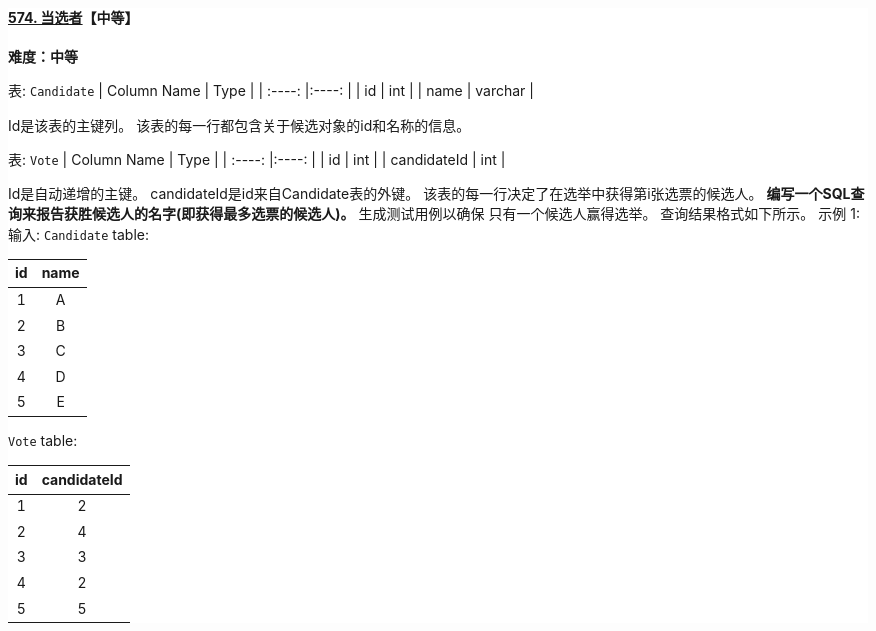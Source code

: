 

#### [574. 当选者](https://leetcode.cn/problems/winning-candidate/)【中等】

**难度：中等**

表: `Candidate`
| Column Name | Type     |
| :----: |:----: |
| id          | int      |
| name        | varchar  |

Id是该表的主键列。
该表的每一行都包含关于候选对象的id和名称的信息。

表: `Vote`
| Column Name | Type |
| :----: |:----: |
| id          | int  |
| candidateId | int  |

Id是自动递增的主键。
candidateId是id来自Candidate表的外键。
该表的每一行决定了在选举中获得第i张选票的候选人。
**编写一个SQL查询来报告获胜候选人的名字(即获得最多选票的候选人)。**
生成测试用例以确保 只有一个候选人赢得选举。
查询结果格式如下所示。
示例 1:
输入: 
`Candidate` table:

| id | name |
| :----: |:----: |
| 1  | A    |
| 2  | B    |
| 3  | C    |
| 4  | D    |
| 5  | E    |

`Vote` table:

| id | candidateId |
| :----: |:----: |
| 1  | 2           |
| 2  | 4           |
| 3  | 3           |
| 4  | 2           |
| 5  | 5           |
